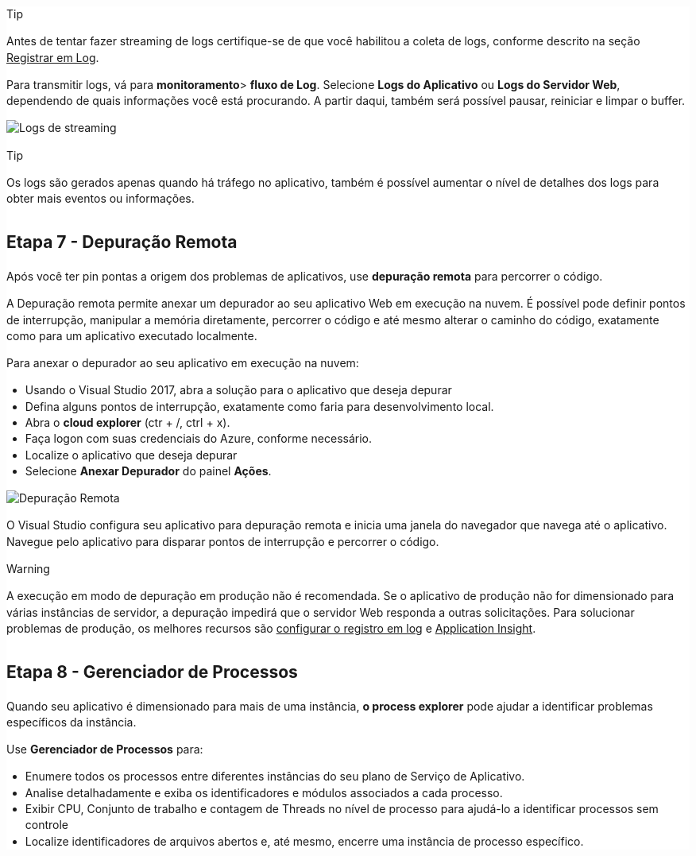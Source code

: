 > [!TIP]
> Antes de tentar fazer streaming de logs certifique-se de que você habilitou a coleta de logs, conforme descrito na seção [Registrar em Log](#logging).

Para transmitir logs, vá para **monitoramento**> **fluxo de Log**. Selecione **Logs do Aplicativo** ou **Logs do Servidor Web**, dependendo de quais informações você está procurando. A partir daqui, também será possível pausar, reiniciar e limpar o buffer.

![Logs de streaming](media/app-service-web-tutorial-monitoring/app-service-monitor-logstream.png)

> [!TIP]
> Os logs são gerados apenas quando há tráfego no aplicativo, também é possível aumentar o nível de detalhes dos logs para obter mais eventos ou informações.

## <a name="remote"></a> Etapa 7 - Depuração Remota
Após você ter pin pontas a origem dos problemas de aplicativos, use **depuração remota** para percorrer o código.

A Depuração remota permite anexar um depurador ao seu aplicativo Web em execução na nuvem. É possível pode definir pontos de interrupção, manipular a memória diretamente, percorrer o código e até mesmo alterar o caminho do código, exatamente como para um aplicativo executado localmente.

Para anexar o depurador ao seu aplicativo em execução na nuvem:

- Usando o Visual Studio 2017, abra a solução para o aplicativo que deseja depurar 
- Defina alguns pontos de interrupção, exatamente como faria para desenvolvimento local.
- Abra o **cloud explorer** (ctr + /, ctrl + x).
- Faça logon com suas credenciais do Azure, conforme necessário.
- Localize o aplicativo que deseja depurar
- Selecione **Anexar Depurador** do painel **Ações**.

![Depuração Remota](media/app-service-web-tutorial-monitoring/app-service-monitor-vsdebug.png)

O Visual Studio configura seu aplicativo para depuração remota e inicia uma janela do navegador que navega até o aplicativo. Navegue pelo aplicativo para disparar pontos de interrupção e percorrer o código.

> [!WARNING]
> A execução em modo de depuração em produção não é recomendada. Se o aplicativo de produção não for dimensionado para várias instâncias de servidor, a depuração impedirá que o servidor Web responda a outras solicitações. Para solucionar problemas de produção, os melhores recursos são [configurar o registro em log](#logging) e [Application Insight](#insights).



## <a name="explorer"></a> Etapa 8 - Gerenciador de Processos
Quando seu aplicativo é dimensionado para mais de uma instância, **o process explorer** pode ajudar a identificar problemas específicos da instância.

Use **Gerenciador de Processos** para:

- Enumere todos os processos entre diferentes instâncias do seu plano de Serviço de Aplicativo.
- Analise detalhadamente e exiba os identificadores e módulos associados a cada processo. 
- Exibir CPU, Conjunto de trabalho e contagem de Threads no nível de processo para ajudá-lo a identificar processos sem controle
- Localize identificadores de arquivos abertos e, até mesmo, encerre uma instância de processo específico.
